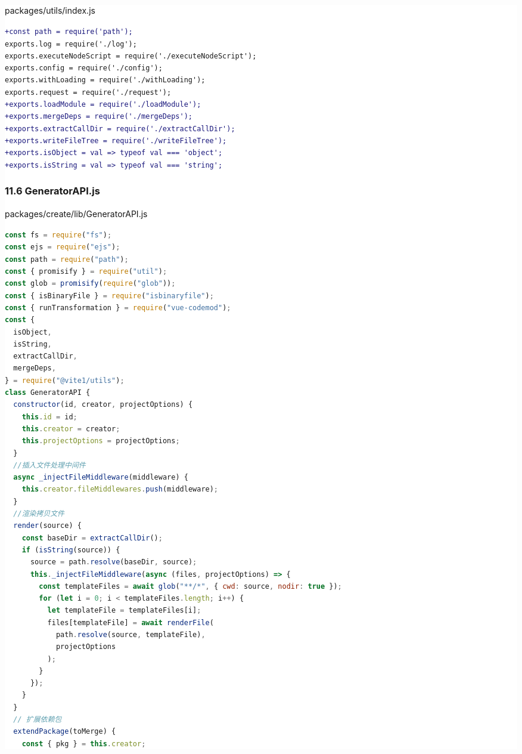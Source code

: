 packages/utils/index.js

```diff
+const path = require('path');
exports.log = require('./log');
exports.executeNodeScript = require('./executeNodeScript');
exports.config = require('./config');
exports.withLoading = require('./withLoading');
exports.request = require('./request');
+exports.loadModule = require('./loadModule');
+exports.mergeDeps = require('./mergeDeps');
+exports.extractCallDir = require('./extractCallDir');
+exports.writeFileTree = require('./writeFileTree');
+exports.isObject = val => typeof val === 'object';
+exports.isString = val => typeof val === 'string';
```

### 11.6 GeneratorAPI.js

packages/create/lib/GeneratorAPI.js

```js
const fs = require("fs");
const ejs = require("ejs");
const path = require("path");
const { promisify } = require("util");
const glob = promisify(require("glob"));
const { isBinaryFile } = require("isbinaryfile");
const { runTransformation } = require("vue-codemod");
const {
  isObject,
  isString,
  extractCallDir,
  mergeDeps,
} = require("@vite1/utils");
class GeneratorAPI {
  constructor(id, creator, projectOptions) {
    this.id = id;
    this.creator = creator;
    this.projectOptions = projectOptions;
  }
  //插入文件处理中间件
  async _injectFileMiddleware(middleware) {
    this.creator.fileMiddlewares.push(middleware);
  }
  //渲染拷贝文件
  render(source) {
    const baseDir = extractCallDir();
    if (isString(source)) {
      source = path.resolve(baseDir, source);
      this._injectFileMiddleware(async (files, projectOptions) => {
        const templateFiles = await glob("**/*", { cwd: source, nodir: true });
        for (let i = 0; i < templateFiles.length; i++) {
          let templateFile = templateFiles[i];
          files[templateFile] = await renderFile(
            path.resolve(source, templateFile),
            projectOptions
          );
        }
      });
    }
  }
  // 扩展依赖包
  extendPackage(toMerge) {
    const { pkg } = this.creator;
```